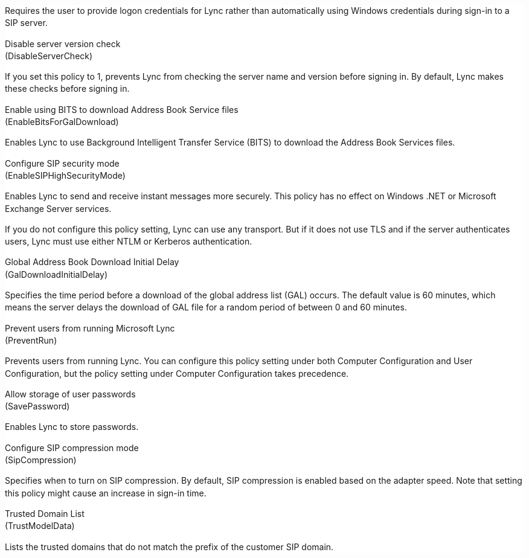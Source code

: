 <td><p>Requires the user to provide logon credentials for Lync rather than automatically using Windows credentials during sign-in to a SIP server.</p></td>
</tr>
<tr class="even">
<td><p>Disable server version check<br />
(DisableServerCheck)</p></td>
<td><p>If you set this policy to 1, prevents Lync from checking the server name and version before signing in. By default, Lync makes these checks before signing in.</p></td>
</tr>
<tr class="odd">
<td><p>Enable using BITS to download Address Book Service files<br />
(EnableBitsForGalDownload)</p></td>
<td><p>Enables Lync to use Background Intelligent Transfer Service (BITS) to download the Address Book Services files.</p></td>
</tr>
<tr class="even">
<td><p>Configure SIP security mode<br />
(EnableSIPHighSecurityMode)</p></td>
<td><p>Enables Lync to send and receive instant messages more securely. This policy has no effect on Windows .NET or Microsoft Exchange Server services.</p>
<p>If you do not configure this policy setting, Lync can use any transport. But if it does not use TLS and if the server authenticates users, Lync must use either NTLM or Kerberos authentication.</p></td>
</tr>
<tr class="odd">
<td><p>Global Address Book Download Initial Delay<br />
(GalDownloadInitialDelay)</p></td>
<td><p>Specifies the time period before a download of the global address list (GAL) occurs. The default value is 60 minutes, which means the server delays the download of GAL file for a random period of between 0 and 60 minutes.</p></td>
</tr>
<tr class="even">
<td><p>Prevent users from running Microsoft Lync<br />
(PreventRun)</p></td>
<td><p>Prevents users from running Lync. You can configure this policy setting under both Computer Configuration and User Configuration, but the policy setting under Computer Configuration takes precedence.</p></td>
</tr>
<tr class="odd">
<td><p>Allow storage of user passwords<br />
(SavePassword)</p></td>
<td><p>Enables Lync to store passwords.</p></td>
</tr>
<tr class="even">
<td><p>Configure SIP compression mode<br />
(SipCompression)</p></td>
<td><p>Specifies when to turn on SIP compression. By default, SIP compression is enabled based on the adapter speed. Note that setting this policy might cause an increase in sign-in time.</p></td>
</tr>
<tr class="odd">
<td><p>Trusted Domain List<br />
(TrustModelData)</p></td>
<td><p>Lists the trusted domains that do not match the prefix of the customer SIP domain.</p></td>
</tr>
</tbody>
</table>
